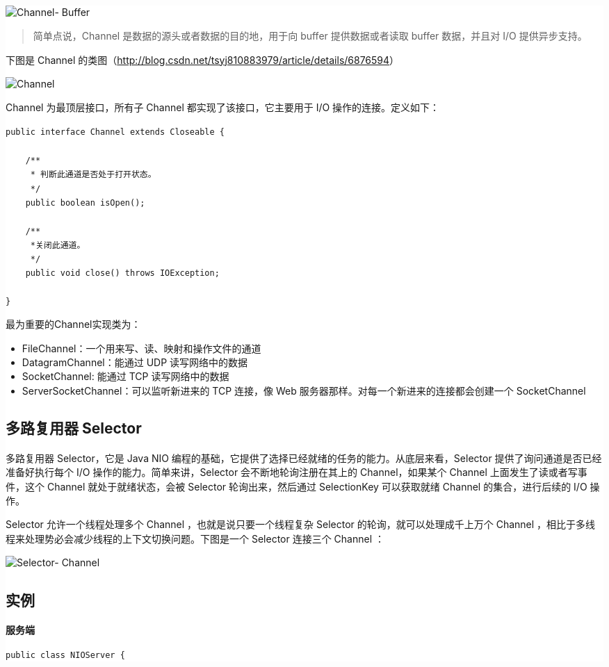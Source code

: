 ![Channel-
Buffer](http://img.blog.csdn.net/20171203194054584?watermark/2/text/aHR0cDovL2Jsb2cuY3Nkbi5uZXQvY2hlbnNzeQ==/font/5a6L5L2T/fontsize/400/fill/I0JBQkFCMA==/dissolve/70/gravity/SouthEast)

> 简单点说，Channel 是数据的源头或者数据的目的地，用于向 buffer 提供数据或者读取 buffer 数据，并且对 I/O 提供异步支持。

下图是 Channel 的类图（<http://blog.csdn.net/tsyj810883979/article/details/6876594>）

![Channel](http://img.blog.csdn.net/20171203194124620?watermark/2/text/aHR0cDovL2Jsb2cuY3Nkbi5uZXQvY2hlbnNzeQ==/font/5a6L5L2T/fontsize/400/fill/I0JBQkFCMA==/dissolve/70/gravity/SouthEast)

Channel 为最顶层接口，所有子 Channel 都实现了该接口，它主要用于 I/O 操作的连接。定义如下：

    
    
    public interface Channel extends Closeable {
    
        /**
         * 判断此通道是否处于打开状态。 
         */
        public boolean isOpen();
    
        /**
         *关闭此通道。
         */
        public void close() throws IOException;
    
    }
    

最为重要的Channel实现类为：

  * FileChannel：一个用来写、读、映射和操作文件的通道
  * DatagramChannel：能通过 UDP 读写网络中的数据
  * SocketChannel: 能通过 TCP 读写网络中的数据
  * ServerSocketChannel：可以监听新进来的 TCP 连接，像 Web 服务器那样。对每一个新进来的连接都会创建一个 SocketChannel

## 多路复用器 Selector

多路复用器 Selector，它是 Java NIO 编程的基础，它提供了选择已经就绪的任务的能力。从底层来看，Selector
提供了询问通道是否已经准备好执行每个 I/O 操作的能力。简单来讲，Selector 会不断地轮询注册在其上的 Channel，如果某个 Channel
上面发生了读或者写事件，这个 Channel 就处于就绪状态，会被 Selector 轮询出来，然后通过 SelectionKey 可以获取就绪
Channel 的集合，进行后续的 I/O 操作。

Selector 允许一个线程处理多个 Channel ，也就是说只要一个线程复杂 Selector 的轮询，就可以处理成千上万个 Channel
，相比于多线程来处理势必会减少线程的上下文切换问题。下图是一个 Selector 连接三个 Channel ：

![Selector-
Channel](http://img.blog.csdn.net/20171203194208954?watermark/2/text/aHR0cDovL2Jsb2cuY3Nkbi5uZXQvY2hlbnNzeQ==/font/5a6L5L2T/fontsize/400/fill/I0JBQkFCMA==/dissolve/70/gravity/SouthEast)

## 实例

**服务端**

    
    
    public class NIOServer {
    